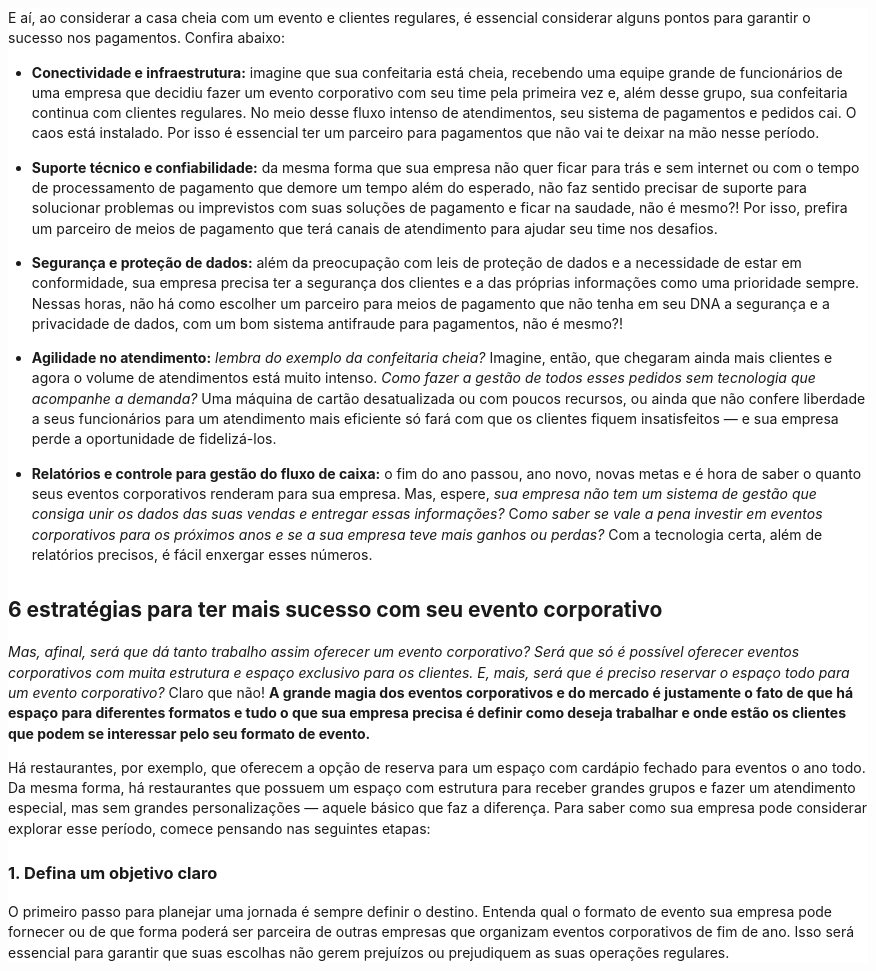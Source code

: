 E aí, ao considerar a casa cheia com um evento e clientes regulares, é essencial considerar alguns pontos para garantir o sucesso nos pagamentos. Confira abaixo:

- **Conectividade e infraestrutura:** imagine que sua confeitaria está cheia, recebendo uma equipe grande de funcionários de uma empresa que decidiu fazer um evento corporativo com seu time pela primeira vez e, além desse grupo, sua confeitaria continua com clientes regulares. No meio desse fluxo intenso de atendimentos, seu sistema de pagamentos e pedidos cai. O caos está instalado. Por isso é essencial ter um parceiro para pagamentos que não vai te deixar na mão nesse período.

- **Suporte técnico e confiabilidade:** da mesma forma que sua empresa não quer ficar para trás e sem internet ou com o tempo de processamento de pagamento que demore um tempo além do esperado, não faz sentido precisar de suporte para solucionar problemas ou imprevistos com suas soluções de pagamento e ficar na saudade, não é mesmo?! Por isso, prefira um parceiro de meios de pagamento que terá canais de atendimento para ajudar seu time nos desafios.

- **Segurança e proteção de dados:** além da preocupação com leis de proteção de dados e a necessidade de estar em conformidade, sua empresa precisa ter a segurança dos clientes e a das próprias informações como uma prioridade sempre. Nessas horas, não há como escolher um parceiro para meios de pagamento que não tenha em seu DNA a segurança e a privacidade de dados, com um bom sistema antifraude para pagamentos, não é mesmo?!

- **Agilidade no atendimento:** *lembra do exemplo da confeitaria cheia?* Imagine, então, que chegaram ainda mais clientes e agora o volume de atendimentos está muito intenso. *Como fazer a gestão de todos esses pedidos sem tecnologia que acompanhe a demanda?* Uma máquina de cartão desatualizada ou com poucos recursos, ou ainda que não confere liberdade a seus funcionários para um atendimento mais eficiente só fará com que os clientes fiquem insatisfeitos — e sua empresa perde a oportunidade de fidelizá-los.

- **Relatórios e controle para gestão do fluxo de caixa:** o fim do ano passou, ano novo, novas metas e é hora de saber o quanto seus eventos corporativos renderam para sua empresa. Mas, espere, *sua empresa não tem um sistema de gestão que consiga unir os dados das suas vendas e entregar essas informações?* C*omo saber se vale a pena investir em eventos corporativos para os próximos anos e se a sua empresa teve mais ganhos ou perdas?* Com a tecnologia certa, além de relatórios precisos, é fácil enxergar esses números.

## **6 estratégias para ter mais sucesso com seu evento corporativo**

*Mas, afinal, será que dá tanto trabalho assim oferecer um evento corporativo? Será que só é possível oferecer eventos corporativos com muita estrutura e espaço exclusivo para os clientes. E, mais, será que é preciso reservar o espaço todo para um evento corporativo?* Claro que não! **A grande magia dos eventos corporativos e do mercado é justamente o fato de que há espaço para diferentes formatos e tudo o que sua empresa precisa é definir como deseja trabalhar e onde estão os clientes que podem se interessar pelo seu formato de evento.**

Há restaurantes, por exemplo, que oferecem a opção de reserva para um espaço com cardápio fechado para eventos o ano todo. Da mesma forma, há restaurantes que possuem um espaço com estrutura para receber grandes grupos e fazer um atendimento especial, mas sem grandes personalizações — aquele básico que faz a diferença. Para saber como sua empresa pode considerar explorar esse período, comece pensando nas seguintes etapas:

### **1. Defina um objetivo claro**

O primeiro passo para planejar uma jornada é sempre definir o destino. Entenda qual o formato de evento sua empresa pode fornecer ou de que forma poderá ser parceira de outras empresas que organizam eventos corporativos de fim de ano. Isso será essencial para garantir que suas escolhas não gerem prejuízos ou prejudiquem as suas operações regulares.

